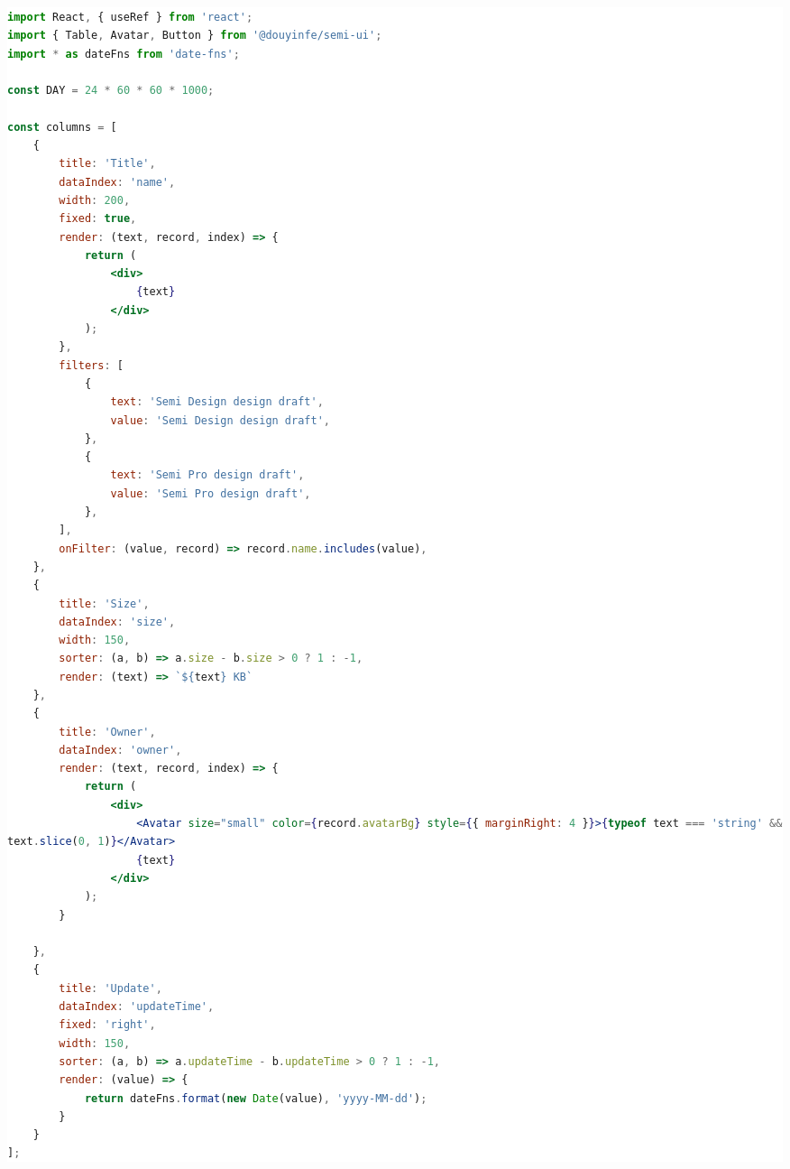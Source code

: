 ```jsx live=true noInline=true dir="column"
import React, { useRef } from 'react';
import { Table, Avatar, Button } from '@douyinfe/semi-ui';
import * as dateFns from 'date-fns';

const DAY = 24 * 60 * 60 * 1000;

const columns = [
    {
        title: 'Title',
        dataIndex: 'name',
        width: 200,
        fixed: true,
        render: (text, record, index) => {
            return (
                <div>
                    {text}
                </div>
            );
        },
        filters: [
            {
                text: 'Semi Design design draft',
                value: 'Semi Design design draft',
            },
            {
                text: 'Semi Pro design draft',
                value: 'Semi Pro design draft',
            },
        ],
        onFilter: (value, record) => record.name.includes(value),
    },
    {
        title: 'Size',
        dataIndex: 'size',
        width: 150,
        sorter: (a, b) => a.size - b.size > 0 ? 1 : -1,
        render: (text) => `${text} KB`
    },
    {
        title: 'Owner',
        dataIndex: 'owner',
        render: (text, record, index) => {
            return (
                <div>
                    <Avatar size="small" color={record.avatarBg} style={{ marginRight: 4 }}>{typeof text === 'string' && text.slice(0, 1)}</Avatar>
                    {text}
                </div>
            );
        }

    },
    {
        title: 'Update',
        dataIndex: 'updateTime',
        fixed: 'right',
        width: 150,
        sorter: (a, b) => a.updateTime - b.updateTime > 0 ? 1 : -1,
        render: (value) => {
            return dateFns.format(new Date(value), 'yyyy-MM-dd');
        }
    }
];
```